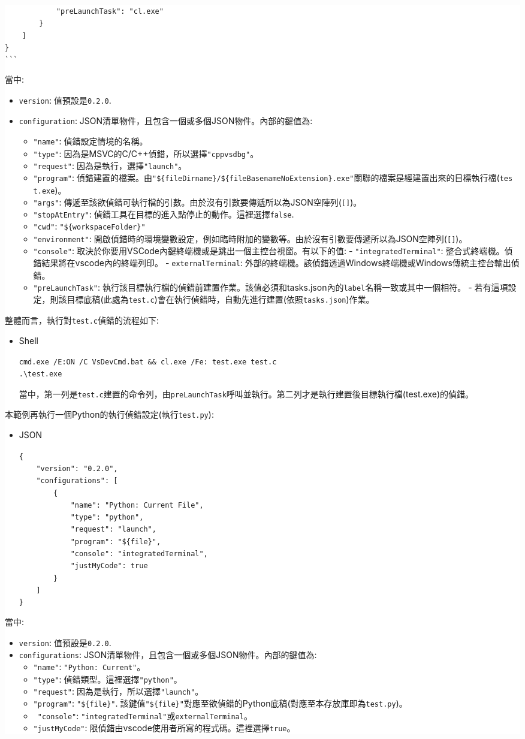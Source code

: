                 "preLaunchTask": "cl.exe"
            }
        ]
    }
    ```

當中:

  - `version`: 值預設是`0.2.0`.
  - `configuration`: JSON清單物件，且包含一個或多個JSON物件。內部的鍵值為:

    - `"name"`: 偵錯設定情境的名稱。
    - `"type"`: 因為是MSVC的C/C++偵錯，所以選擇`"cppvsdbg"`。
    - `"request"`: 因為是執行，選擇`"launch"`。
    - `"program"`: 偵錯建置的檔案。由`"${fileDirname}/${fileBasenameNoExtension}.exe"`關聯的檔案是經建置出來的目標執行檔(`test.exe`)。
    - `"args"`: 傳遞至該欲偵錯可執行檔的引數。由於沒有引數要傳遞所以為JSON空陣列(`[]`)。
    - `"stopAtEntry"`: 偵錯工具在目標的進入點停止的動作。這裡選擇`false`.
    - `"cwd"`: `"${workspaceFolder}"`
    - `"environment"`: 開啟偵錯時的環境變數設定，例如臨時附加的變數等。由於沒有引數要傳遞所以為JSON空陣列(`[]`)。
    - `"console"`: 取決於你要用VSCode內鍵終端機或是跳出一個主控台視窗。有以下的值:
          - `"integratedTerminal"`: 整合式終端機。偵錯結果將在vscode內的終端列印。
          - `externalTerminal`: 外部的終端機。該偵錯透過Windows終端機或Windows傳統主控台輸出偵錯。
    - `"preLaunchTask"`: 執行該目標執行檔的偵錯前建置作業。該值必須和tasks.json內的`label`名稱一致或其中一個相符。
          - 若有這項設定，則該目標底稿(此處為`test.c`)會在執行偵錯時，自動先進行建置(依照`tasks.json`)作業。

整體而言，執行對`test.c`偵錯的流程如下:
 - Shell
    ```
    cmd.exe /E:ON /C VsDevCmd.bat && cl.exe /Fe: test.exe test.c
    .\test.exe                                                                                      
    ```
    當中，第一列是`test.c`建置的命令列，由`preLaunchTask`呼叫並執行。第二列才是執行建置後目標執行檔(test.exe)的偵錯。

本範例再執行一個Python的執行偵錯設定(執行`test.py`):
 - JSON
    ```
    {
        "version": "0.2.0",
        "configurations": [
            {
                "name": "Python: Current File",
                "type": "python",
                "request": "launch",
                "program": "${file}",
                "console": "integratedTerminal",
                "justMyCode": true
            }
        ]
    }
    ```
當中:

- `version`: 值預設是`0.2.0`.
- `configurations`: JSON清單物件，且包含一個或多個JSON物件。內部的鍵值為:
     - `"name"`: `"Python: Current"`。
     - `"type"`: 偵錯類型。這裡選擇`"python"`。
     - `"request"`: 因為是執行，所以選擇`"launch"`。
     - `"program"`: `"${file}"`. 該鍵值`"${file}"`對應至欲偵錯的Python底稿(對應至本存放庫即為`test.py`)。
     - ` "console"`: `"integratedTerminal"`或`externalTerminal`。
     - `"justMyCode"`: 限偵錯由vscode使用者所寫的程式碼。這裡選擇`true`。
